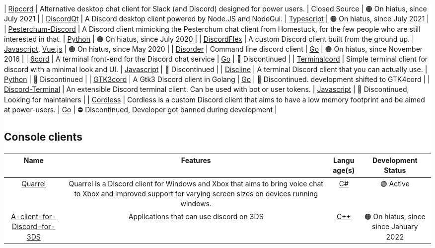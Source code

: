 |                          [Ripcord](https://cancel.fm/ripcord/)                          |                     Alternative desktop chat client for Slack (and Discord) designed for power users.                      |                                             Closed Source                                              |              🟠 On hiatus, since July 2021               |
|                  [DiscordQt](https://github.com/ruslang02/discord-qt)                   |                                  A Discord desktop client powered by Node.JS and NodeGui.                                  |                         [Typescript](https://en.wikipedia.org/wiki/TypeScript)                         |              🟠 On hiatus, since July 2021               |
|         [Pesterchum-Discord](https://github.com/henry232323/Pesterchum-Discord)         | A Discord client mimicking the Pesterchum chat client from Homestuck, for the few people who are still interested in that. |                [Python](<https://en.wikipedia.org/wiki/Python_(programming_language)>)                 |              🟠 On hiatus, since July 2020               |
|                [DiscordFlex](https://github.com/ZenithRogue/DiscordFlex)                |                                     A custom Discord client built from the ground up.                                      | [Javascript](https://en.wikipedia.org/wiki/JavaScript), [Vue.js](https://en.wikipedia.org/wiki/Vue.js) |               🟠 On hiatus, since May 2020               |
|                     [Disorder](https://github.com/lexffe/discorder)                     |                                                Command line discord client                                                 |                    [Go](<https://en.wikipedia.org/wiki/Go_(programming_language)>)                     |            🟠 On hiatus, since November 2016             |
|                          [6cord](https://6cord.diamondb.xyz/)                           |                                     A terminal front-end for the Discord chat service                                      |                    [Go](<https://en.wikipedia.org/wiki/Go_(programming_language)>)                     |                     🔴 Discontinued                      |
|              [Terminalcord](https://github.com/xynxynxyn/terminal-discord)              |                               Simple terminal client for discord with a minimal look and UI.                               |                         [Javascript](https://en.wikipedia.org/wiki/JavaScript)                         |                     🔴 Discontinued                      |
|                   [Discline](https://github.com/mitchweaver/Discline)                   |                                    A terminal Discord client that you can actually use.                                    |                [Python](<https://en.wikipedia.org/wiki/Python_(programming_language)>)                 |                     🔴 Discontinued                      |
|                  [GTK3cord](https://github.com/diamondburned/gtkcord3)                  |                                              A Gtk3 Discord client in Golang                                               |                    [Go](<https://en.wikipedia.org/wiki/Go_(programming_language)>)                     |     🔴 Discontinued. development shifted to GTK4cord     |
|                [Discord-Terminal](https://github.com/atlx/discord-term)                 |                        An extensible Discord terminal client. Can be used with bot or user tokens.                         |                         [Javascript](https://en.wikipedia.org/wiki/JavaScript)                         |         🔴 Discontinued, Looking for maintainers         |
|                   [Cordless](https://github.com/Bios-Marcel/cordless)                   |         Cordless is a custom Discord client that aims to have a low memory footprint and be aimed at power-users.          |                    [Go](<https://en.wikipedia.org/wiki/Go_(programming_language)>)                     | ⛔ Discontinued, Developer got banned during development |

## Console clients

|                                            Name                                             |                                                                             Features                                                                             |                             Language(s)                              |           Development Status           |
| :-----------------------------------------------------------------------------------------: | :--------------------------------------------------------------------------------------------------------------------------------------------------------------: | :------------------------------------------------------------------: | :------------------------------------: |
|                     [Quarrel](https://github.com/UWPCommunity/Quarrel)                      | Quarrel is a Discord client for Windows and Xbox that aims to bring voice chat to Xbox and improved support for varying screen sizes on devices running windows. | [C#](<https://en.wikipedia.org/wiki/C_Sharp_(programming_language)>) |               🟢 Active                |
|   [A-client-for-Discord-for-3DS](https://github.com/XeathJP/A-client-for-Discord-for-3DS)   |                                                             Applications that can use discord on 3DS                                                             |               [C++](https://en.wikipedia.org/wiki/C++)               | 🟠 On hiatus, since since January 2022 |